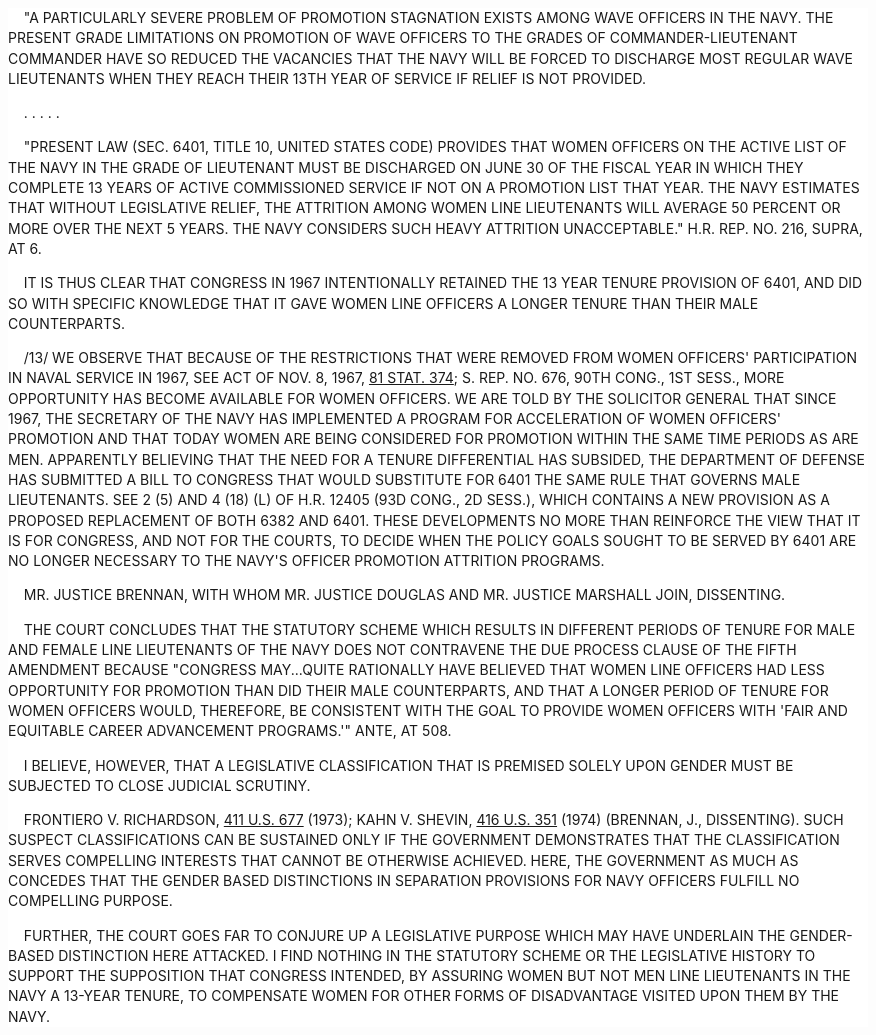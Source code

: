     "A PARTICULARLY SEVERE PROBLEM OF PROMOTION STAGNATION EXISTS AMONG WAVE OFFICERS IN THE NAVY.  THE PRESENT GRADE LIMITATIONS ON PROMOTION OF WAVE OFFICERS TO THE GRADES OF COMMANDER-LIEUTENANT COMMANDER HAVE SO REDUCED THE VACANCIES THAT THE NAVY WILL BE FORCED TO DISCHARGE MOST REGULAR WAVE LIEUTENANTS WHEN THEY REACH THEIR 13TH YEAR OF SERVICE IF RELIEF IS NOT PROVIDED.

    .         .         .   .         .

    "PRESENT LAW (SEC. 6401, TITLE 10, UNITED STATES CODE) PROVIDES THAT WOMEN OFFICERS ON THE ACTIVE LIST OF THE NAVY IN THE GRADE OF LIEUTENANT MUST BE DISCHARGED ON JUNE 30 OF THE FISCAL YEAR IN WHICH THEY COMPLETE 13 YEARS OF ACTIVE COMMISSIONED SERVICE IF NOT ON A PROMOTION LIST THAT YEAR.  THE NAVY ESTIMATES THAT WITHOUT LEGISLATIVE RELIEF, THE ATTRITION AMONG WOMEN LINE LIEUTENANTS WILL AVERAGE 50 PERCENT OR MORE OVER THE NEXT 5 YEARS.  THE NAVY CONSIDERS SUCH HEAVY ATTRITION UNACCEPTABLE."  H.R. REP. NO. 216, SUPRA, AT 6.

    IT IS THUS CLEAR THAT CONGRESS IN 1967 INTENTIONALLY RETAINED THE 13 YEAR TENURE PROVISION OF 6401, AND DID SO WITH SPECIFIC KNOWLEDGE THAT IT GAVE WOMEN LINE OFFICERS A LONGER TENURE THAN THEIR MALE COUNTERPARTS.

    /13/  WE OBSERVE THAT BECAUSE OF THE RESTRICTIONS THAT WERE REMOVED FROM WOMEN OFFICERS' PARTICIPATION IN NAVAL SERVICE IN 1967, SEE ACT OF NOV. 8, 1967, [81 STAT. 374][/us/stat/81/374]; S. REP. NO. 676, 90TH CONG., 1ST SESS., MORE OPPORTUNITY HAS BECOME AVAILABLE FOR WOMEN OFFICERS.  WE ARE TOLD BY THE SOLICITOR GENERAL THAT SINCE 1967, THE SECRETARY OF THE NAVY HAS IMPLEMENTED A PROGRAM FOR ACCELERATION OF WOMEN OFFICERS' PROMOTION AND THAT TODAY WOMEN ARE BEING CONSIDERED FOR PROMOTION WITHIN THE SAME TIME PERIODS AS ARE MEN.  APPARENTLY BELIEVING THAT THE NEED FOR A TENURE DIFFERENTIAL HAS SUBSIDED, THE DEPARTMENT OF DEFENSE HAS SUBMITTED A BILL TO CONGRESS THAT WOULD SUBSTITUTE FOR 6401 THE SAME RULE THAT GOVERNS MALE LIEUTENANTS.  SEE 2 (5) AND 4 (18) (L) OF H.R. 12405 (93D CONG., 2D SESS.), WHICH CONTAINS A NEW PROVISION AS A PROPOSED REPLACEMENT OF BOTH 6382 AND 6401.  THESE DEVELOPMENTS NO MORE THAN REINFORCE THE VIEW THAT IT IS FOR CONGRESS, AND NOT FOR THE COURTS, TO DECIDE WHEN THE POLICY GOALS SOUGHT TO BE SERVED BY 6401 ARE NO LONGER NECESSARY TO THE NAVY'S OFFICER PROMOTION ATTRITION PROGRAMS.

    MR. JUSTICE BRENNAN, WITH WHOM MR. JUSTICE DOUGLAS AND MR. JUSTICE MARSHALL JOIN, DISSENTING.

    THE COURT CONCLUDES THAT THE STATUTORY SCHEME WHICH RESULTS IN DIFFERENT PERIODS OF TENURE FOR MALE AND FEMALE LINE LIEUTENANTS OF THE NAVY DOES NOT CONTRAVENE THE DUE PROCESS CLAUSE OF THE FIFTH AMENDMENT BECAUSE "CONGRESS MAY...QUITE RATIONALLY HAVE BELIEVED THAT WOMEN LINE OFFICERS HAD LESS OPPORTUNITY FOR PROMOTION THAN DID THEIR MALE COUNTERPARTS, AND THAT A LONGER PERIOD OF TENURE FOR WOMEN OFFICERS WOULD, THEREFORE, BE CONSISTENT WITH THE GOAL TO PROVIDE WOMEN OFFICERS WITH 'FAIR AND EQUITABLE CAREER ADVANCEMENT PROGRAMS.'"  ANTE, AT 508.

    I BELIEVE, HOWEVER, THAT A LEGISLATIVE CLASSIFICATION THAT IS PREMISED SOLELY UPON GENDER MUST BE SUBJECTED TO CLOSE JUDICIAL SCRUTINY.

    FRONTIERO V. RICHARDSON, [411 U.S. 677][/us/courts/scotus/usReporter/411/677] (1973); KAHN V. SHEVIN, [416 U.S. 351][/us/courts/scotus/usReporter/416/351] (1974) (BRENNAN, J., DISSENTING).  SUCH SUSPECT CLASSIFICATIONS CAN BE SUSTAINED ONLY IF THE GOVERNMENT DEMONSTRATES THAT THE CLASSIFICATION SERVES COMPELLING INTERESTS THAT CANNOT BE OTHERWISE ACHIEVED.  HERE, THE GOVERNMENT AS MUCH AS CONCEDES THAT THE GENDER BASED DISTINCTIONS IN SEPARATION PROVISIONS FOR NAVY OFFICERS FULFILL NO COMPELLING PURPOSE.

    FURTHER, THE COURT GOES FAR TO CONJURE UP A LEGISLATIVE PURPOSE WHICH MAY HAVE UNDERLAIN THE GENDER-BASED DISTINCTION HERE ATTACKED.  I FIND NOTHING IN THE STATUTORY SCHEME OR THE LEGISLATIVE HISTORY TO SUPPORT THE SUPPOSITION THAT CONGRESS INTENDED, BY ASSURING WOMEN BUT NOT MEN LINE LIEUTENANTS IN THE NAVY A 13-YEAR TENURE, TO COMPENSATE WOMEN FOR OTHER FORMS OF DISADVANTAGE VISITED UPON THEM BY THE NAVY.


[/us/courts/scotus/usReporter/419/498]: https://publicdocs.github.io/go/links?ns=uslm-x&ref=%2Fus%2Fcourts%2Fscotus%2FusReporter%2F419%2F498
[/us/usc/t10/s6382]: https://publicdocs.github.io/go/links?ns=uslm&ref=%2Fus%2Fusc%2Ft10%2Fs6382
[/us/usc/t10/s6401]: https://publicdocs.github.io/go/links?ns=uslm&ref=%2Fus%2Fusc%2Ft10%2Fs6401
[/us/courts/scotus/usReporter/411/677]: https://publicdocs.github.io/go/links?ns=uslm-x&ref=%2Fus%2Fcourts%2Fscotus%2FusReporter%2F411%2F677
[/us/courts/scotus/usReporter/404/71]: https://publicdocs.github.io/go/links?ns=uslm-x&ref=%2Fus%2Fcourts%2Fscotus%2FusReporter%2F404%2F71
[/us/usc/t10/s6382]: https://publicdocs.github.io/go/links?ns=uslm&ref=%2Fus%2Fusc%2Ft10%2Fs6382
[/us/usc/t10/s6401]: https://publicdocs.github.io/go/links?ns=uslm&ref=%2Fus%2Fusc%2Ft10%2Fs6401
[/us/usc/t28/s2282]: https://publicdocs.github.io/go/links?ns=uslm&ref=%2Fus%2Fusc%2Ft28%2Fs2282
[/us/courts/scotus/usReporter/411/677]: https://publicdocs.github.io/go/links?ns=uslm-x&ref=%2Fus%2Fcourts%2Fscotus%2FusReporter%2F411%2F677
[/us/courts/scotus/usReporter/415/912]: https://publicdocs.github.io/go/links?ns=uslm-x&ref=%2Fus%2Fcourts%2Fscotus%2FusReporter%2F415%2F912
[/us/usc/t28/s1253]: https://publicdocs.github.io/go/links?ns=uslm&ref=%2Fus%2Fusc%2Ft28%2Fs1253
[/us/usc/t10/s5401]: https://publicdocs.github.io/go/links?ns=uslm&ref=%2Fus%2Fusc%2Ft10%2Fs5401
[/us/usc/t10/s5590]: https://publicdocs.github.io/go/links?ns=uslm&ref=%2Fus%2Fusc%2Ft10%2Fs5590
[/us/usc/t10/s5590]: https://publicdocs.github.io/go/links?ns=uslm&ref=%2Fus%2Fusc%2Ft10%2Fs5590
[/us/courts/scotus/usReporter/411/677]: https://publicdocs.github.io/go/links?ns=uslm-x&ref=%2Fus%2Fcourts%2Fscotus%2FusReporter%2F411%2F677
[/us/courts/scotus/usReporter/404/71]: https://publicdocs.github.io/go/links?ns=uslm-x&ref=%2Fus%2Fcourts%2Fscotus%2FusReporter%2F404%2F71
[/us/usc/t37/s401]: https://publicdocs.github.io/go/links?ns=uslm&ref=%2Fus%2Fusc%2Ft37%2Fs401
[/us/usc/t10/s1072]: https://publicdocs.github.io/go/links?ns=uslm&ref=%2Fus%2Fusc%2Ft10%2Fs1072
[/us/usc/t10/s6015]: https://publicdocs.github.io/go/links?ns=uslm&ref=%2Fus%2Fusc%2Ft10%2Fs6015
[/us/courts/scotus/usReporter/416/351]: https://publicdocs.github.io/go/links?ns=uslm-x&ref=%2Fus%2Fcourts%2Fscotus%2FusReporter%2F416%2F351
[/us/usc/t10/s5574]: https://publicdocs.github.io/go/links?ns=uslm&ref=%2Fus%2Fusc%2Ft10%2Fs5574
[/us/usc/t10/s6396]: https://publicdocs.github.io/go/links?ns=uslm&ref=%2Fus%2Fusc%2Ft10%2Fs6396
[/us/courts/scotus/usReporter/350/11]: https://publicdocs.github.io/go/links?ns=uslm-x&ref=%2Fus%2Fcourts%2Fscotus%2FusReporter%2F350%2F11
[/us/courts/scotus/usReporter/345/83]: https://publicdocs.github.io/go/links?ns=uslm-x&ref=%2Fus%2Fcourts%2Fscotus%2FusReporter%2F345%2F83
[/us/usc/t10/s6382]: https://publicdocs.github.io/go/links?ns=uslm&ref=%2Fus%2Fusc%2Ft10%2Fs6382
[/us/usc/t10/s6382]: https://publicdocs.github.io/go/links?ns=uslm&ref=%2Fus%2Fusc%2Ft10%2Fs6382
[/us/usc/t10/s6401]: https://publicdocs.github.io/go/links?ns=uslm&ref=%2Fus%2Fusc%2Ft10%2Fs6401
[/us/courts/scotus/usReporter/347/497]: https://publicdocs.github.io/go/links?ns=uslm-x&ref=%2Fus%2Fcourts%2Fscotus%2FusReporter%2F347%2F497
[/us/courts/scotus/usReporter/377/163]: https://publicdocs.github.io/go/links?ns=uslm-x&ref=%2Fus%2Fcourts%2Fscotus%2FusReporter%2F377%2F163
[/us/usc/t10/s5404]: https://publicdocs.github.io/go/links?ns=uslm&ref=%2Fus%2Fusc%2Ft10%2Fs5404
[/us/usc/t10/s5401]: https://publicdocs.github.io/go/links?ns=uslm&ref=%2Fus%2Fusc%2Ft10%2Fs5401
[/us/usc/t10/s6382]: https://publicdocs.github.io/go/links?ns=uslm&ref=%2Fus%2Fusc%2Ft10%2Fs6382
[/us/stat/61/860]: https://publicdocs.github.io/go/links?ns=uslm&ref=%2Fus%2Fstat%2F61%2F860
[/us/stat/52/949]: https://publicdocs.github.io/go/links?ns=uslm&ref=%2Fus%2Fstat%2F52%2F949
[/us/usc/t10/s6382]: https://publicdocs.github.io/go/links?ns=uslm&ref=%2Fus%2Fusc%2Ft10%2Fs6382
[/us/usc/t10/s6376]: https://publicdocs.github.io/go/links?ns=uslm&ref=%2Fus%2Fusc%2Ft10%2Fs6376
[/us/usc/t10/s5574]: https://publicdocs.github.io/go/links?ns=uslm&ref=%2Fus%2Fusc%2Ft10%2Fs5574
[/us/stat/62/368]: https://publicdocs.github.io/go/links?ns=uslm&ref=%2Fus%2Fstat%2F62%2F368
[/us/usc/t10/s5590]: https://publicdocs.github.io/go/links?ns=uslm&ref=%2Fus%2Fusc%2Ft10%2Fs5590
[/us/stat/81/374]: https://publicdocs.github.io/go/links?ns=uslm&ref=%2Fus%2Fstat%2F81%2F374
[/us/usc/t10/s5751]: https://publicdocs.github.io/go/links?ns=uslm&ref=%2Fus%2Fusc%2Ft10%2Fs5751
[/us/usc/t10/s5768]: https://publicdocs.github.io/go/links?ns=uslm&ref=%2Fus%2Fusc%2Ft10%2Fs5768
[/us/stat/81/374]: https://publicdocs.github.io/go/links?ns=uslm&ref=%2Fus%2Fstat%2F81%2F374
[/us/cfr/3]: https://publicdocs.github.io/go/links?ns=uslm-x&ref=%2Fus%2Fcfr%2F3
[/us/stat/81/374]: https://publicdocs.github.io/go/links?ns=uslm&ref=%2Fus%2Fstat%2F81%2F374
[/us/courts/scotus/usReporter/411/677]: https://publicdocs.github.io/go/links?ns=uslm-x&ref=%2Fus%2Fcourts%2Fscotus%2FusReporter%2F411%2F677
[/us/courts/scotus/usReporter/416/351]: https://publicdocs.github.io/go/links?ns=uslm-x&ref=%2Fus%2Fcourts%2Fscotus%2FusReporter%2F416%2F351
[/us/stat/62/368]: https://publicdocs.github.io/go/links?ns=uslm&ref=%2Fus%2Fstat%2F62%2F368
[/us/stat/61/860]: https://publicdocs.github.io/go/links?ns=uslm&ref=%2Fus%2Fstat%2F61%2F860
[/us/usc/t10/s5764]: https://publicdocs.github.io/go/links?ns=uslm&ref=%2Fus%2Fusc%2Ft10%2Fs5764
[/us/usc/t10/s5776]: https://publicdocs.github.io/go/links?ns=uslm&ref=%2Fus%2Fusc%2Ft10%2Fs5776
[/us/usc/t10/s5704]: https://publicdocs.github.io/go/links?ns=uslm&ref=%2Fus%2Fusc%2Ft10%2Fs5704
[/us/usc/t10/s5760]: https://publicdocs.github.io/go/links?ns=uslm&ref=%2Fus%2Fusc%2Ft10%2Fs5760
[/us/usc/t10/s5764]: https://publicdocs.github.io/go/links?ns=uslm&ref=%2Fus%2Fusc%2Ft10%2Fs5764
[/us/usc/t10/s5707]: https://publicdocs.github.io/go/links?ns=uslm&ref=%2Fus%2Fusc%2Ft10%2Fs5707
[/us/courts/scotus/usReporter/411/677]: https://publicdocs.github.io/go/links?ns=uslm-x&ref=%2Fus%2Fcourts%2Fscotus%2FusReporter%2F411%2F677
[/us/courts/scotus/usReporter/366/420]: https://publicdocs.github.io/go/links?ns=uslm-x&ref=%2Fus%2Fcourts%2Fscotus%2FusReporter%2F366%2F420
[/us/courts/scotus/usReporter/407/128]: https://publicdocs.github.io/go/links?ns=uslm-x&ref=%2Fus%2Fcourts%2Fscotus%2FusReporter%2F407%2F128
[/us/courts/scotus/usReporter/406/164]: https://publicdocs.github.io/go/links?ns=uslm-x&ref=%2Fus%2Fcourts%2Fscotus%2FusReporter%2F406%2F164
[/us/courts/scotus/usReporter/405/438]: https://publicdocs.github.io/go/links?ns=uslm-x&ref=%2Fus%2Fcourts%2Fscotus%2FusReporter%2F405%2F438
[/us/courts/scotus/usReporter/415/361]: https://publicdocs.github.io/go/links?ns=uslm-x&ref=%2Fus%2Fcourts%2Fscotus%2FusReporter%2F415%2F361
[/us/usc/t10/s5785]: https://publicdocs.github.io/go/links?ns=uslm&ref=%2Fus%2Fusc%2Ft10%2Fs5785
[/us/usc/t10/s5771]: https://publicdocs.github.io/go/links?ns=uslm&ref=%2Fus%2Fusc%2Ft10%2Fs5771
[/us/usc/t10/s5704]: https://publicdocs.github.io/go/links?ns=uslm&ref=%2Fus%2Fusc%2Ft10%2Fs5704
[/us/usc/t10/s5707]: https://publicdocs.github.io/go/links?ns=uslm&ref=%2Fus%2Fusc%2Ft10%2Fs5707
[/us/usc/t10/s6376]: https://publicdocs.github.io/go/links?ns=uslm&ref=%2Fus%2Fusc%2Ft10%2Fs6376
[/us/courts/scotus/usReporter/404/71]: https://publicdocs.github.io/go/links?ns=uslm-x&ref=%2Fus%2Fcourts%2Fscotus%2FusReporter%2F404%2F71
[/us/courts/scotus/usReporter/411/677]: https://publicdocs.github.io/go/links?ns=uslm-x&ref=%2Fus%2Fcourts%2Fscotus%2FusReporter%2F411%2F677
[/us/courts/scotus/usReporter/407/128]: https://publicdocs.github.io/go/links?ns=uslm-x&ref=%2Fus%2Fcourts%2Fscotus%2FusReporter%2F407%2F128
[/us/courts/scotus/usReporter/406/164]: https://publicdocs.github.io/go/links?ns=uslm-x&ref=%2Fus%2Fcourts%2Fscotus%2FusReporter%2F406%2F164